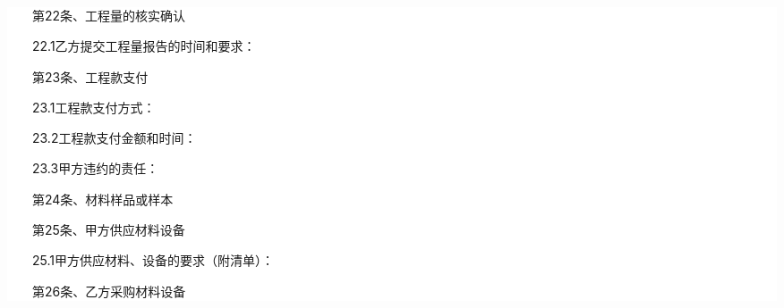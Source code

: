 





　　第22条、工程量的核实确认







　　22.1乙方提交工程量报告的时间和要求：







　　第23条、工程款支付







　　23.1工程款支付方式：







　　23.2工程款支付金额和时间：







　　23.3甲方违约的责任：







　　第24条、材料样品或样本







　　第25条、甲方供应材料设备







　　25.1甲方供应材料、设备的要求（附清单）：







　　第26条、乙方采购材料设备




